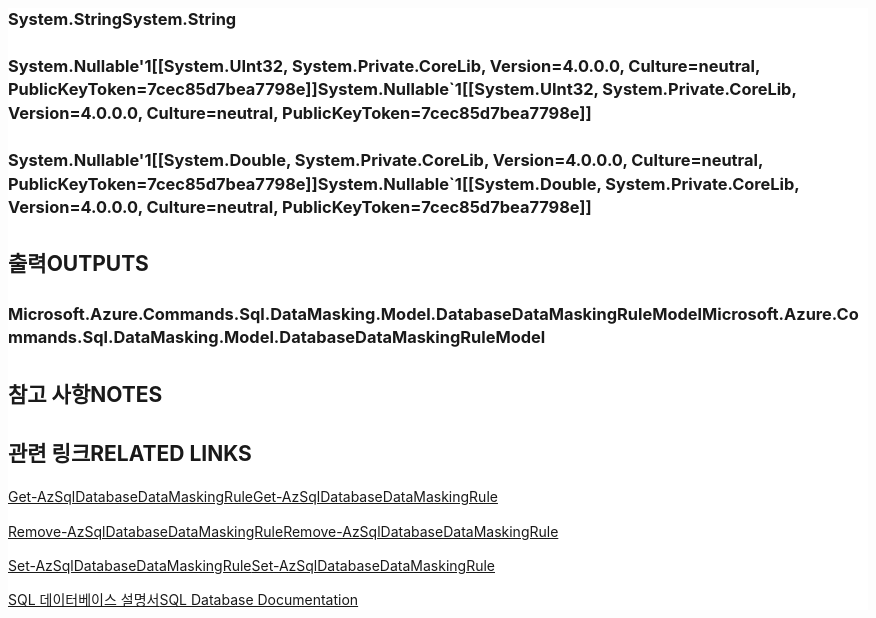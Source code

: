 ### <span data-ttu-id="ce2c3-175">System.String</span><span class="sxs-lookup"><span data-stu-id="ce2c3-175">System.String</span></span>

### <span data-ttu-id="ce2c3-176">System.Nullable'1[[System.UInt32, System.Private.CoreLib, Version=4.0.0.0, Culture=neutral, PublicKeyToken=7cec85d7bea7798e]]</span><span class="sxs-lookup"><span data-stu-id="ce2c3-176">System.Nullable\`1[[System.UInt32, System.Private.CoreLib, Version=4.0.0.0, Culture=neutral, PublicKeyToken=7cec85d7bea7798e]]</span></span>

### <span data-ttu-id="ce2c3-177">System.Nullable'1[[System.Double, System.Private.CoreLib, Version=4.0.0.0, Culture=neutral, PublicKeyToken=7cec85d7bea7798e]]</span><span class="sxs-lookup"><span data-stu-id="ce2c3-177">System.Nullable\`1[[System.Double, System.Private.CoreLib, Version=4.0.0.0, Culture=neutral, PublicKeyToken=7cec85d7bea7798e]]</span></span>

## <span data-ttu-id="ce2c3-178">출력</span><span class="sxs-lookup"><span data-stu-id="ce2c3-178">OUTPUTS</span></span>

### <span data-ttu-id="ce2c3-179">Microsoft.Azure.Commands.Sql.DataMasking.Model.DatabaseDataMaskingRuleModel</span><span class="sxs-lookup"><span data-stu-id="ce2c3-179">Microsoft.Azure.Commands.Sql.DataMasking.Model.DatabaseDataMaskingRuleModel</span></span>

## <span data-ttu-id="ce2c3-180">참고 사항</span><span class="sxs-lookup"><span data-stu-id="ce2c3-180">NOTES</span></span>

## <span data-ttu-id="ce2c3-181">관련 링크</span><span class="sxs-lookup"><span data-stu-id="ce2c3-181">RELATED LINKS</span></span>

[<span data-ttu-id="ce2c3-182">Get-AzSqlDatabaseDataMaskingRule</span><span class="sxs-lookup"><span data-stu-id="ce2c3-182">Get-AzSqlDatabaseDataMaskingRule</span></span>](./Get-AzSqlDatabaseDataMaskingRule.md)

[<span data-ttu-id="ce2c3-183">Remove-AzSqlDatabaseDataMaskingRule</span><span class="sxs-lookup"><span data-stu-id="ce2c3-183">Remove-AzSqlDatabaseDataMaskingRule</span></span>](./Remove-AzSqlDatabaseDataMaskingRule.md)

[<span data-ttu-id="ce2c3-184">Set-AzSqlDatabaseDataMaskingRule</span><span class="sxs-lookup"><span data-stu-id="ce2c3-184">Set-AzSqlDatabaseDataMaskingRule</span></span>](./Set-AzSqlDatabaseDataMaskingRule.md)

[<span data-ttu-id="ce2c3-185">SQL 데이터베이스 설명서</span><span class="sxs-lookup"><span data-stu-id="ce2c3-185">SQL Database Documentation</span></span>](https://docs.microsoft.com/azure/sql-database/)


